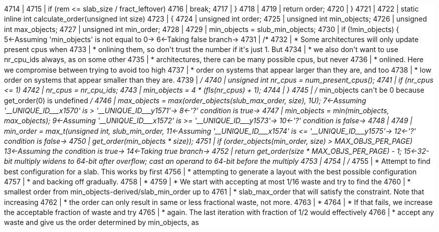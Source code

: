 4714  |
4715  |  if (rem <= slab_size / fract_leftover)
4716  |  break;
4717  | 	}
4718  |
4719  |  return order;
4720  | }
4721  |
4722  | static inline int calculate_order(unsigned int size)
4723  | {
4724  |  unsigned int order;
4725  |  unsigned int min_objects;
4726  |  unsigned int max_objects;
4727  |  unsigned int min_order;
4728  |
4729  | 	min_objects = slub_min_objects;
4730  |  if (!min_objects) {
    5←Assuming 'min_objects' is not equal to 0→
    6←Taking false branch→
4731  |  /*
4732  |  * Some architectures will only update present cpus when
4733  |  * onlining them, so don't trust the number if it's just 1. But
4734  |  * we also don't want to use nr_cpu_ids always, as on some other
4735  |  * architectures, there can be many possible cpus, but never
4736  |  * onlined. Here we compromise between trying to avoid too high
4737  |  * order on systems that appear larger than they are, and too
4738  |  * low order on systems that appear smaller than they are.
4739  |  */
4740  |  unsigned int nr_cpus = num_present_cpus();
4741  |  if (nr_cpus <= 1)
4742  | 			nr_cpus = nr_cpu_ids;
4743  | 		min_objects = 4 * (fls(nr_cpus) + 1);
4744  | 	}
4745  |  /* min_objects can't be 0 because get_order(0) is undefined */
4746  |  max_objects = max(order_objects(slub_max_order, size), 1U);
    7←Assuming '__UNIQUE_ID___x1570' is > '__UNIQUE_ID___y1571'→
    8←'?' condition is true→
4747  |  min_objects = min(min_objects, max_objects);
    9←Assuming '__UNIQUE_ID___x1572' is >= '__UNIQUE_ID___y1573'→
    10←'?' condition is false→
4748  |
4749  | 	min_order = max_t(unsigned int, slub_min_order,
    11←Assuming '__UNIQUE_ID___x1574' is <= '__UNIQUE_ID___y1575'→
    12←'?' condition is false→
4750  |  get_order(min_objects * size));
4751  |  if (order_objects(min_order, size) > MAX_OBJS_PER_PAGE)
    13←Assuming the condition is true→
    14←Taking true branch→
4752  |  return get_order(size * MAX_OBJS_PER_PAGE) - 1;
    15←32-bit multiply widens to 64-bit after overflow; cast an operand to 64-bit before the multiply
4753  |
4754  |  /*
4755  |  * Attempt to find best configuration for a slab. This works by first
4756  |  * attempting to generate a layout with the best possible configuration
4757  |  * and backing off gradually.
4758  |  *
4759  |  * We start with accepting at most 1/16 waste and try to find the
4760  |  * smallest order from min_objects-derived/slab_min_order up to
4761  |  * slab_max_order that will satisfy the constraint. Note that increasing
4762  |  * the order can only result in same or less fractional waste, not more.
4763  |  *
4764  |  * If that fails, we increase the acceptable fraction of waste and try
4765  |  * again. The last iteration with fraction of 1/2 would effectively
4766  |  * accept any waste and give us the order determined by min_objects, as